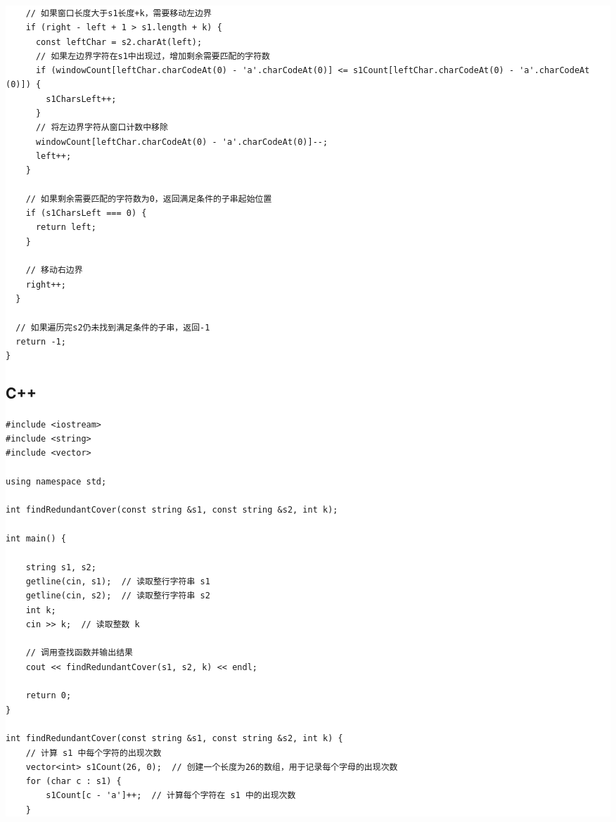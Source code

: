         // 如果窗口长度大于s1长度+k，需要移动左边界
        if (right - left + 1 > s1.length + k) {
          const leftChar = s2.charAt(left);
          // 如果左边界字符在s1中出现过，增加剩余需要匹配的字符数
          if (windowCount[leftChar.charCodeAt(0) - 'a'.charCodeAt(0)] <= s1Count[leftChar.charCodeAt(0) - 'a'.charCodeAt(0)]) {
            s1CharsLeft++;
          }
          // 将左边界字符从窗口计数中移除
          windowCount[leftChar.charCodeAt(0) - 'a'.charCodeAt(0)]--;
          left++;
        }
    
        // 如果剩余需要匹配的字符数为0，返回满足条件的子串起始位置
        if (s1CharsLeft === 0) {
          return left;
        }
    
        // 移动右边界
        right++;
      }
    
      // 如果遍历完s2仍未找到满足条件的子串，返回-1
      return -1;
    }
     
    

## C++

    
    
    #include <iostream>
    #include <string>
    #include <vector>
    
    using namespace std;
    
    int findRedundantCover(const string &s1, const string &s2, int k);
    
    int main() {
        
        string s1, s2;
        getline(cin, s1);  // 读取整行字符串 s1
        getline(cin, s2);  // 读取整行字符串 s2
        int k;
        cin >> k;  // 读取整数 k
    
        // 调用查找函数并输出结果
        cout << findRedundantCover(s1, s2, k) << endl;
    
        return 0;
    }
    
    int findRedundantCover(const string &s1, const string &s2, int k) {
        // 计算 s1 中每个字符的出现次数
        vector<int> s1Count(26, 0);  // 创建一个长度为26的数组，用于记录每个字母的出现次数
        for (char c : s1) {
            s1Count[c - 'a']++;  // 计算每个字符在 s1 中的出现次数
        }
    